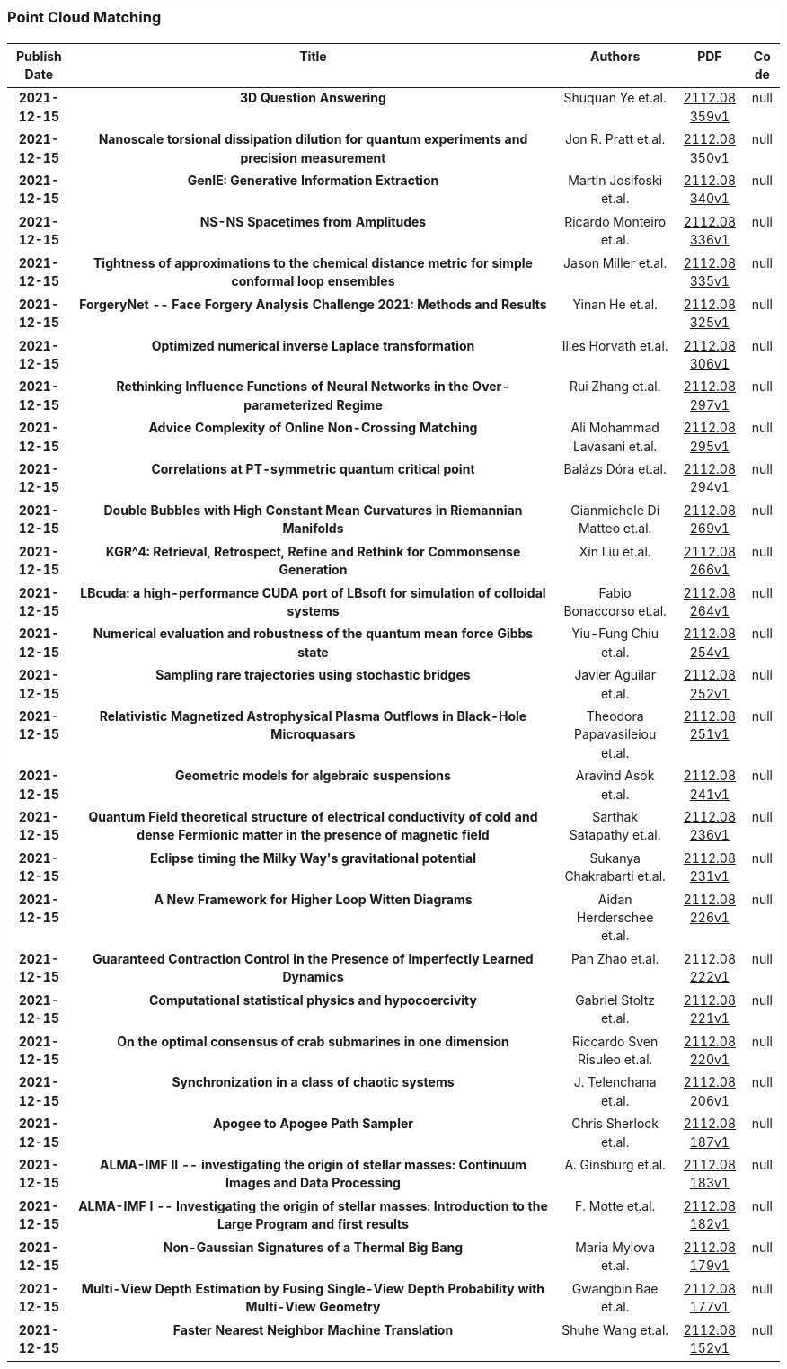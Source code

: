 ### Point Cloud Matching
|Publish Date|Title|Authors|PDF|Code|
| :---: | :---: | :---: | :---: | :---: |
|**2021-12-15**|**3D Question Answering**|Shuquan Ye et.al.|[2112.08359v1](http://arxiv.org/abs/2112.08359v1)|null|
|**2021-12-15**|**Nanoscale torsional dissipation dilution for quantum experiments and precision measurement**|Jon R. Pratt et.al.|[2112.08350v1](http://arxiv.org/abs/2112.08350v1)|null|
|**2021-12-15**|**GenIE: Generative Information Extraction**|Martin Josifoski et.al.|[2112.08340v1](http://arxiv.org/abs/2112.08340v1)|null|
|**2021-12-15**|**NS-NS Spacetimes from Amplitudes**|Ricardo Monteiro et.al.|[2112.08336v1](http://arxiv.org/abs/2112.08336v1)|null|
|**2021-12-15**|**Tightness of approximations to the chemical distance metric for simple conformal loop ensembles**|Jason Miller et.al.|[2112.08335v1](http://arxiv.org/abs/2112.08335v1)|null|
|**2021-12-15**|**ForgeryNet -- Face Forgery Analysis Challenge 2021: Methods and Results**|Yinan He et.al.|[2112.08325v1](http://arxiv.org/abs/2112.08325v1)|null|
|**2021-12-15**|**Optimized numerical inverse Laplace transformation**|Illes Horvath et.al.|[2112.08306v1](http://arxiv.org/abs/2112.08306v1)|null|
|**2021-12-15**|**Rethinking Influence Functions of Neural Networks in the Over-parameterized Regime**|Rui Zhang et.al.|[2112.08297v1](http://arxiv.org/abs/2112.08297v1)|null|
|**2021-12-15**|**Advice Complexity of Online Non-Crossing Matching**|Ali Mohammad Lavasani et.al.|[2112.08295v1](http://arxiv.org/abs/2112.08295v1)|null|
|**2021-12-15**|**Correlations at PT-symmetric quantum critical point**|Balázs Dóra et.al.|[2112.08294v1](http://arxiv.org/abs/2112.08294v1)|null|
|**2021-12-15**|**Double Bubbles with High Constant Mean Curvatures in Riemannian Manifolds**|Gianmichele Di Matteo et.al.|[2112.08269v1](http://arxiv.org/abs/2112.08269v1)|null|
|**2021-12-15**|**KGR^4: Retrieval, Retrospect, Refine and Rethink for Commonsense Generation**|Xin Liu et.al.|[2112.08266v1](http://arxiv.org/abs/2112.08266v1)|null|
|**2021-12-15**|**LBcuda: a high-performance CUDA port of LBsoft for simulation of colloidal systems**|Fabio Bonaccorso et.al.|[2112.08264v1](http://arxiv.org/abs/2112.08264v1)|null|
|**2021-12-15**|**Numerical evaluation and robustness of the quantum mean force Gibbs state**|Yiu-Fung Chiu et.al.|[2112.08254v1](http://arxiv.org/abs/2112.08254v1)|null|
|**2021-12-15**|**Sampling rare trajectories using stochastic bridges**|Javier Aguilar et.al.|[2112.08252v1](http://arxiv.org/abs/2112.08252v1)|null|
|**2021-12-15**|**Relativistic Magnetized Astrophysical Plasma Outflows in Black-Hole Microquasars**|Theodora Papavasileiou et.al.|[2112.08251v1](http://arxiv.org/abs/2112.08251v1)|null|
|**2021-12-15**|**Geometric models for algebraic suspensions**|Aravind Asok et.al.|[2112.08241v1](http://arxiv.org/abs/2112.08241v1)|null|
|**2021-12-15**|**Quantum Field theoretical structure of electrical conductivity of cold and dense Fermionic matter in the presence of magnetic field**|Sarthak Satapathy et.al.|[2112.08236v1](http://arxiv.org/abs/2112.08236v1)|null|
|**2021-12-15**|**Eclipse timing the Milky Way's gravitational potential**|Sukanya Chakrabarti et.al.|[2112.08231v1](http://arxiv.org/abs/2112.08231v1)|null|
|**2021-12-15**|**A New Framework for Higher Loop Witten Diagrams**|Aidan Herderschee et.al.|[2112.08226v1](http://arxiv.org/abs/2112.08226v1)|null|
|**2021-12-15**|**Guaranteed Contraction Control in the Presence of Imperfectly Learned Dynamics**|Pan Zhao et.al.|[2112.08222v1](http://arxiv.org/abs/2112.08222v1)|null|
|**2021-12-15**|**Computational statistical physics and hypocoercivity**|Gabriel Stoltz et.al.|[2112.08221v1](http://arxiv.org/abs/2112.08221v1)|null|
|**2021-12-15**|**On the optimal consensus of crab submarines in one dimension**|Riccardo Sven Risuleo et.al.|[2112.08220v1](http://arxiv.org/abs/2112.08220v1)|null|
|**2021-12-15**|**Synchronization in a class of chaotic systems**|J. Telenchana et.al.|[2112.08206v1](http://arxiv.org/abs/2112.08206v1)|null|
|**2021-12-15**|**Apogee to Apogee Path Sampler**|Chris Sherlock et.al.|[2112.08187v1](http://arxiv.org/abs/2112.08187v1)|null|
|**2021-12-15**|**ALMA-IMF II -- investigating the origin of stellar masses: Continuum Images and Data Processing**|A. Ginsburg et.al.|[2112.08183v1](http://arxiv.org/abs/2112.08183v1)|null|
|**2021-12-15**|**ALMA-IMF I -- Investigating the origin of stellar masses: Introduction to the Large Program and first results**|F. Motte et.al.|[2112.08182v1](http://arxiv.org/abs/2112.08182v1)|null|
|**2021-12-15**|**Non-Gaussian Signatures of a Thermal Big Bang**|Maria Mylova et.al.|[2112.08179v1](http://arxiv.org/abs/2112.08179v1)|null|
|**2021-12-15**|**Multi-View Depth Estimation by Fusing Single-View Depth Probability with Multi-View Geometry**|Gwangbin Bae et.al.|[2112.08177v1](http://arxiv.org/abs/2112.08177v1)|null|
|**2021-12-15**|**Faster Nearest Neighbor Machine Translation**|Shuhe Wang et.al.|[2112.08152v1](http://arxiv.org/abs/2112.08152v1)|null|
